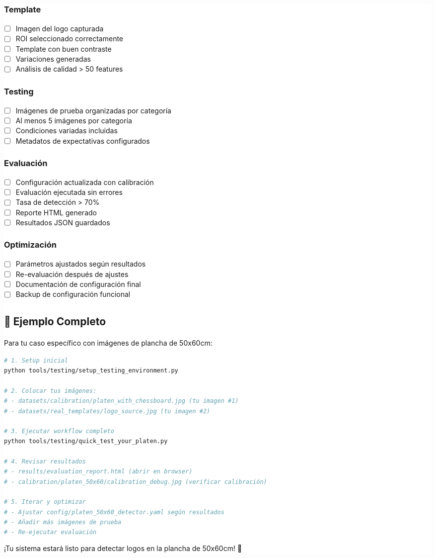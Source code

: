 ### Template
- [ ] Imagen del logo capturada
- [ ] ROI seleccionado correctamente
- [ ] Template con buen contraste
- [ ] Variaciones generadas
- [ ] Análisis de calidad > 50 features

### Testing
- [ ] Imágenes de prueba organizadas por categoría
- [ ] Al menos 5 imágenes por categoría
- [ ] Condiciones variadas incluidas
- [ ] Metadatos de expectativas configurados

### Evaluación
- [ ] Configuración actualizada con calibración
- [ ] Evaluación ejecutada sin errores
- [ ] Tasa de detección > 70%
- [ ] Reporte HTML generado
- [ ] Resultados JSON guardados

### Optimización
- [ ] Parámetros ajustados según resultados
- [ ] Re-evaluación después de ajustes
- [ ] Documentación de configuración final
- [ ] Backup de configuración funcional

## 🎯 Ejemplo Completo

Para tu caso específico con imágenes de plancha de 50x60cm:

```bash
# 1. Setup inicial
python tools/testing/setup_testing_environment.py

# 2. Colocar tus imágenes:
# - datasets/calibration/platen_with_chessboard.jpg (tu imagen #1)
# - datasets/real_templates/logo_source.jpg (tu imagen #2)

# 3. Ejecutar workflow completo
python tools/testing/quick_test_your_platen.py

# 4. Revisar resultados
# - results/evaluation_report.html (abrir en browser)
# - calibration/platen_50x60/calibration_debug.jpg (verificar calibración)

# 5. Iterar y optimizar
# - Ajustar config/platen_50x60_detector.yaml según resultados
# - Añadir más imágenes de prueba
# - Re-ejecutar evaluación
```

¡Tu sistema estará listo para detectar logos en la plancha de 50x60cm! 🎉